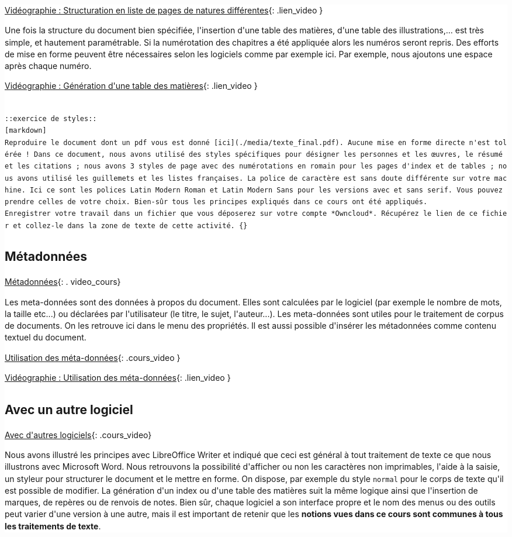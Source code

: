 [Vidéographie : Structuration en liste de pages de natures différentes](https://owncloud.univ-lille3.fr/index.php/s/NC34k8SnyGy85Ye){: .lien_video }

Une fois la structure du document bien spécifiée, l'insertion d'une
table des matières, d'une table des illustrations,... est très simple,
et hautement paramétrable. Si la numérotation des chapitres a été
appliquée alors les numéros seront repris. Des efforts de mise en
forme peuvent être nécessaires selon les logiciels comme par exemple
ici. Par exemple, nous ajoutons une espace après chaque numéro.

[Vidéographie : Génération d'une table des matières](https://owncloud.univ-lille3.fr/index.php/s/ftcxiFP4X3MKIms){: .lien_video }

```activité

::exercice de styles::
[markdown]
Reproduire le document dont un pdf vous est donné [ici](./media/texte_final.pdf). Aucune mise en forme directe n'est tolérée ! Dans ce document, nous avons utilisé des styles spécifiques pour désigner les personnes et les œuvres, le résumé et les citations ; nous avons 3 styles de page avec des numérotations en romain pour les pages d'index et de tables ; nous avons utilisé les guillemets et les listes françaises. La police de caractère est sans doute différente sur votre machine. Ici ce sont les polices Latin Modern Roman et Latin Modern Sans pour les versions avec et sans serif. Vous pouvez prendre celles de votre choix. Bien-sûr tous les principes expliqués dans ce cours ont été appliqués.
Enregistrer votre travail dans un fichier que vous déposerez sur votre compte *Owncloud*. Récupérez le lien de ce fichier et collez-le dans la zone de texte de cette activité. {}

```

## Métadonnées
[Métadonnées](https://owncloud.univ-lille3.fr/index.php/s/UGXAB8kXT5caDFK){: . video_cours}

Les meta-données sont des données à propos du document. Elles sont
calculées par le logiciel (par exemple le nombre de mots, la taille
etc...) ou déclarées par l'utilisateur (le titre, le sujet,
l'auteur...). Les meta-données sont utiles pour le traitement de
corpus de documents. On les retrouve ici dans le menu des
propriétés. Il est aussi possible d'insérer les métadonnées comme
contenu textuel du document.

[Utilisation des méta-données](https://owncloud.univ-lille3.fr/index.php/s/aNCsseInHQ7Gf2D){:
 .cours_video }

[Vidéographie : Utilisation des méta-données](https://owncloud.univ-lille3.fr/index.php/s/aNCsseInHQ7Gf2D){:
 .lien_video }

## Avec un autre logiciel
[Avec d'autres logiciels](https://owncloud.univ-lille3.fr/index.php/s/5bwuYtKOGyTDLx4){: .cours_video}

Nous avons illustré les principes avec LibreOffice Writer et indiqué
que ceci est général à tout traitement de texte ce que nous illustrons
avec Microsoft Word. Nous retrouvons la possibilité d'afficher ou non
les caractères non imprimables, l'aide à la saisie, un styleur pour
structurer le document et le mettre en forme. On dispose, par exemple
du style `normal` pour le corps de texte qu'il est possible de
modifier.  La génération d'un index ou d'une table des matières suit
la même logique ainsi que l'insertion de marques, de repères ou de
renvois de notes.  Bien sûr, chaque logiciel a son interface propre et
le nom des menus ou des outils peut varier d'une version à une autre,
mais il est important de retenir que les **notions vues dans ce cours
sont communes à tous les traitements de texte**.

